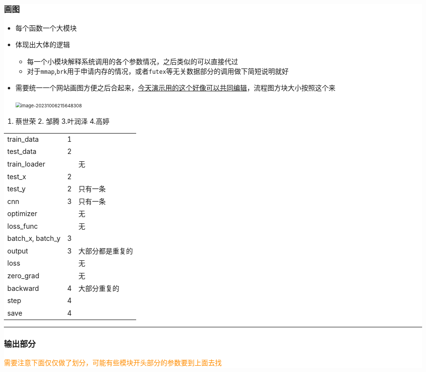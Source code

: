 ### 画图

+ 每个函数一个大模块

+ 体现出大体的逻辑

  + 每一个小模块解释系统调用的各个参数情况，之后类似的可以直接代过
  + 对于`mmap`,`brk`用于申请内存的情况，或者`futex`等无关数据部分的调用做下简短说明就好

+ 需要统一一个网站画图方便之后合起来，[今天演示用的这个好像可以共同编辑](https://boardmix.cn/app/share/CAE.CI6tqQ0gASoQqcgJ2UD7l5-VRD96Wk7yOTAFQAE/yatEfl)，流程图方块大小按照这个来

  <img src="https://cdn.jsdelivr.net/gh/tsdsnk/imgs@main/img/image-20231006215648308.png" alt="image-20231006215648308" style="zoom:67%;" />



1. 蔡世荣 	2. 邹腾	3.叶润泽	4.高婷

|                  |      |                  |
| ---------------- | ---- | ---------------- |
| train_data       | 1    |                  |
| test_data        | 2    |                  |
| train_loader     |      | 无               |
| test_x           | 2    |                  |
| test_y           | 2    | 只有一条         |
| cnn              | 3    | 只有一条         |
| optimizer        |      | 无               |
| loss_func        |      | 无               |
| batch_x, batch_y | 3    |                  |
| output           | 3    | 大部分都是重复的 |
| loss             |      | 无               |
| zero_grad        |      | 无               |
| backward         | 4    | 大部分重复的     |
| step             | 4    |                  |
| save             | 4    |                  |





---

### 输出部分

<span style="color:darkorange">需要注意下面仅仅做了划分，可能有些模块开头部分的参数要到上面去找</span>
